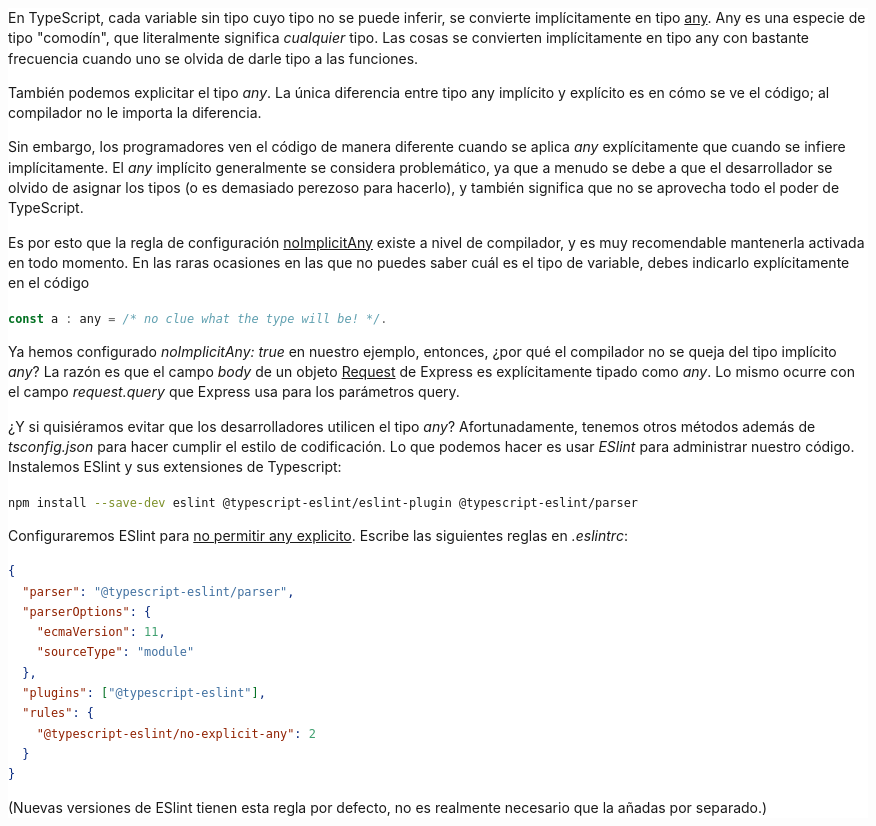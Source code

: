 En TypeScript, cada variable sin tipo cuyo tipo no se puede inferir, se convierte implícitamente en tipo [any](https://www.typescriptlang.org/docs/handbook/2/everyday-types.html#any). Any es una especie de tipo "comodín", que literalmente significa *cualquier* tipo.
Las cosas se convierten implícitamente en tipo any con bastante frecuencia cuando uno se olvida de darle tipo a las funciones.

También podemos explicitar el tipo *any*. La única diferencia entre tipo any implícito y explícito es en cómo se ve el código; al compilador no le importa la diferencia.

Sin embargo, los programadores ven el código de manera diferente cuando se aplica *any* explícitamente que cuando se infiere implícitamente.
El *any* implícito generalmente se considera problemático, ya que a menudo se debe a que el desarrollador se olvido de asignar los tipos (o es demasiado perezoso para hacerlo), y también significa que no se aprovecha todo el poder de TypeScript.

Es por esto que la regla de configuración [noImplicitAny](https://www.typescriptlang.org/tsconfig#noImplicitAny) existe a nivel de compilador, y es muy recomendable mantenerla activada en todo momento. En las raras ocasiones en las que no puedes saber cuál es el tipo de variable, debes indicarlo explícitamente en el código

```js
const a : any = /* no clue what the type will be! */.
```

Ya hemos configurado *noImplicitAny: true* en nuestro ejemplo, entonces, ¿por qué el compilador no se queja del tipo implícito *any*? La razón es que el campo *body* de un objeto [Request](https://expressjs.com/en/5x/api.html#req) de Express es explícitamente tipado como *any*. Lo mismo ocurre con el campo *request.query* que Express usa para los parámetros query.

¿Y si quisiéramos evitar que los desarrolladores utilicen el tipo *any*? Afortunadamente, tenemos otros métodos además de *tsconfig.json* para hacer cumplir el estilo de codificación. Lo que podemos hacer es usar *ESlint* para administrar nuestro código.
Instalemos ESlint y sus extensiones de Typescript:

```sh
npm install --save-dev eslint @typescript-eslint/eslint-plugin @typescript-eslint/parser
```

Configuraremos ESlint para [no permitir any explicito](https://github.com/typescript-eslint/typescript-eslint/blob/main/packages/eslint-plugin/docs/rules/no-explicit-any.md). Escribe las siguientes reglas en *.eslintrc*:

```json
{
  "parser": "@typescript-eslint/parser",
  "parserOptions": {
    "ecmaVersion": 11,
    "sourceType": "module"
  },
  "plugins": ["@typescript-eslint"],
  "rules": {
    "@typescript-eslint/no-explicit-any": 2
  }
}
```

(Nuevas versiones de ESlint tienen esta regla por defecto, no es realmente necesario que la añadas por separado.)

